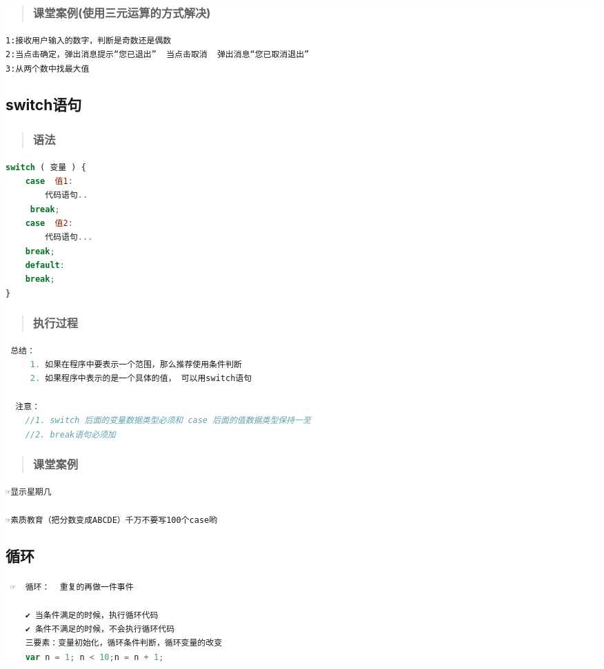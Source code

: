 > ### 课堂案例(使用三元运算的方式解决)

```
1:接收用户输入的数字，判断是奇数还是偶数
2:当点击确定，弹出消息提示“您已退出”  当点击取消  弹出消息“您已取消退出”
3:从两个数中找最大值
```

## switch语句

> ### 语法

```javascript
switch ( 变量 ) {
    case  值1:
        代码语句..
     break;
    case  值2:
        代码语句...
    break;
    default:    
    break;
}
```

> ### 执行过程

```javascript
 总结：
	 1. 如果在程序中要表示一个范围，那么推荐使用条件判断
     2. 如果程序中表示的是一个具体的值， 可以用switch语句
     
  注意：
	//1. switch 后面的变量数据类型必须和 case 后面的值数据类型保持一至
	//2. break语句必须加
```

> ### 课堂案例

```javascript
☞显示星期几

☞素质教育（把分数变成ABCDE）千万不要写100个case哟

```

## 循环

```javascript
 ☞  循环：  重复的再做一件事件
 
 	✔ 当条件满足的时候，执行循环代码
    ✔ 条件不满足的时候，不会执行循环代码
    三要素：变量初始化，循环条件判断，循环变量的改变
    var n = 1; n < 10;n = n + 1;
```
